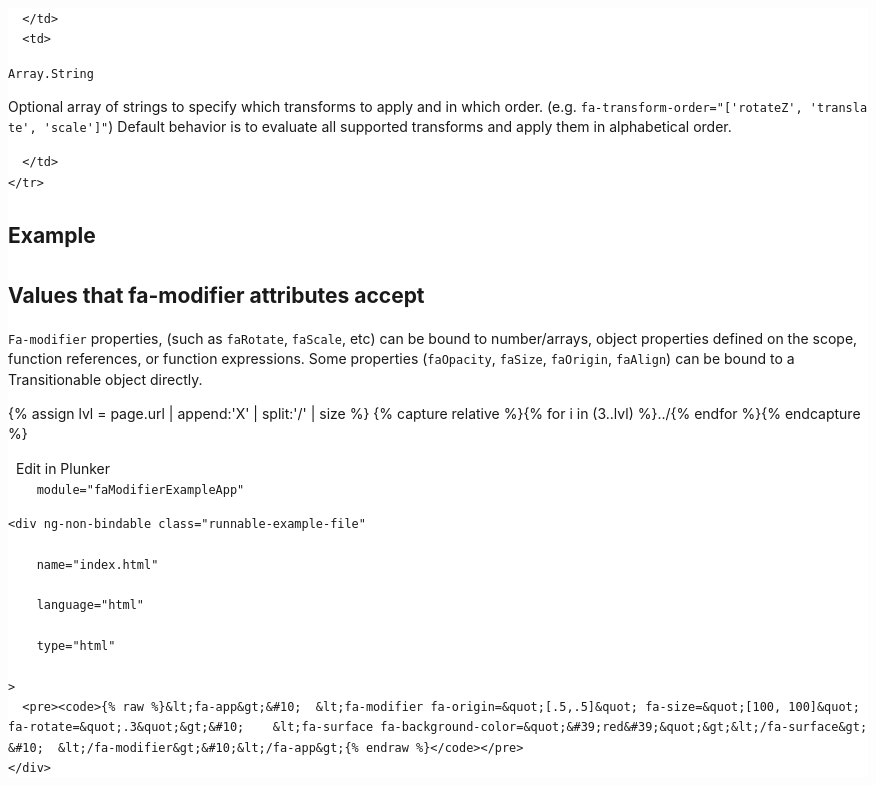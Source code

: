         
      </td>
      <td>
        
  <code>Array.String</code>
      </td>
      <td>
        <p>Optional array of strings to specify which transforms to apply and in which order. (e.g. <code>fa-transform-order=&quot;[&#39;rotateZ&#39;, &#39;translate&#39;, &#39;scale&#39;]&quot;</code>)  Default behavior is to evaluate all supported transforms and apply them in alphabetical order.</p>

        
      </td>
    </tr>
    
  </tbody>
</table>

  

  



<h2 id="example">Example</h2><h2 id="values-that-fa-modifier-attributes-accept">Values that fa-modifier attributes accept</h2>
<p><code>Fa-modifier</code> properties, (such as <code>faRotate</code>, <code>faScale</code>, etc) can be bound to number/arrays, object properties defined on the scope, function references, or function expressions.
Some properties (<code>faOpacity</code>, <code>faSize</code>, <code>faOrigin</code>, <code>faAlign</code>) can be bound to a Transitionable object directly.</p>
<p> 

{% assign lvl = page.url | append:'X' | split:'/' | size %}
{% capture relative %}{% for i in (3..lvl) %}../{% endfor %}{% endcapture %}

<div>
  <a ng-click="openPlunkr('{{ relative }}examples/example-example26')" class="btn pull-right">
    <i class="glyphicon glyphicon-edit">&nbsp;</i>
    Edit in Plunker</a>
  <div class="runnable-example" path="examples/example-example26"
      
        module="faModifierExampleApp"
      
  >

   
    <div ng-non-bindable class="runnable-example-file"
      
        name="index.html"
      
        language="html"
      
        type="html"
      
    >
      <pre><code>{% raw %}&lt;fa-app&gt;&#10;  &lt;fa-modifier fa-origin=&quot;[.5,.5]&quot; fa-size=&quot;[100, 100]&quot; fa-rotate=&quot;.3&quot;&gt;&#10;    &lt;fa-surface fa-background-color=&quot;&#39;red&#39;&quot;&gt;&lt;/fa-surface&gt;&#10;  &lt;/fa-modifier&gt;&#10;&lt;/fa-app&gt;{% endraw %}</code></pre>
    </div>
  